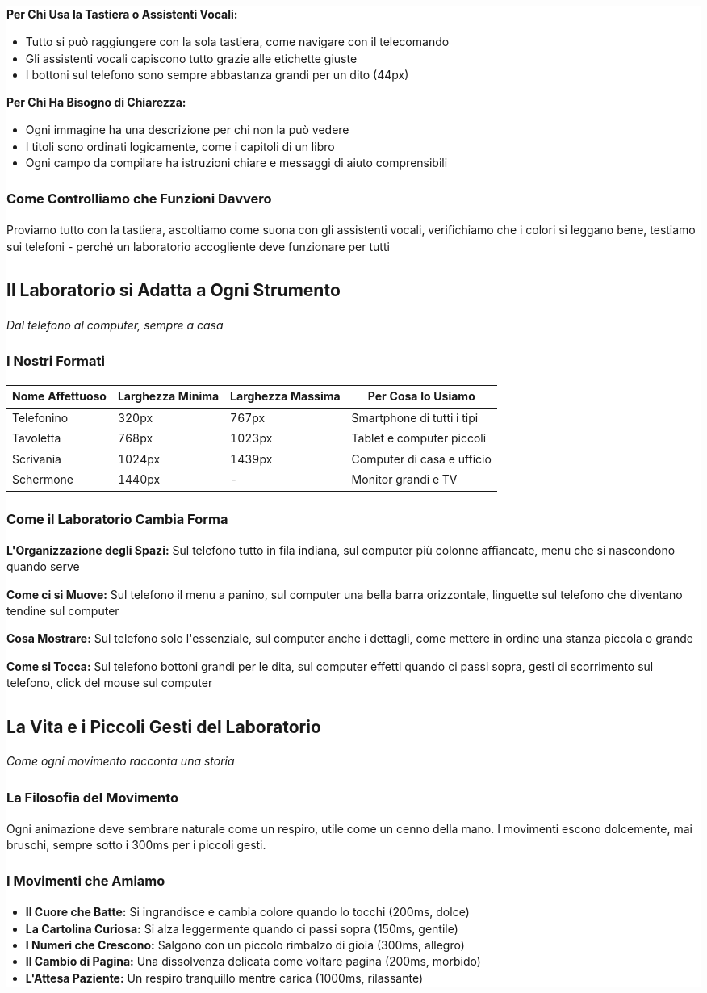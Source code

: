 **Per Chi Usa la Tastiera o Assistenti Vocali:**
- Tutto si può raggiungere con la sola tastiera, come navigare con il telecomando
- Gli assistenti vocali capiscono tutto grazie alle etichette giuste
- I bottoni sul telefono sono sempre abbastanza grandi per un dito (44px)

**Per Chi Ha Bisogno di Chiarezza:**
- Ogni immagine ha una descrizione per chi non la può vedere
- I titoli sono ordinati logicamente, come i capitoli di un libro
- Ogni campo da compilare ha istruzioni chiare e messaggi di aiuto comprensibili

### Come Controlliamo che Funzioni Davvero
Proviamo tutto con la tastiera, ascoltiamo come suona con gli assistenti vocali, verifichiamo che i colori si leggano bene, testiamo sui telefoni - perché un laboratorio accogliente deve funzionare per tutti

## Il Laboratorio si Adatta a Ogni Strumento
*Dal telefono al computer, sempre a casa*

### I Nostri Formati

| Nome Affettuoso | Larghezza Minima | Larghezza Massima | Per Cosa lo Usiamo |
|-----------------|------------------|-------------------|---------------------|
| Telefonino | 320px | 767px | Smartphone di tutti i tipi |
| Tavoletta | 768px | 1023px | Tablet e computer piccoli |
| Scrivania | 1024px | 1439px | Computer di casa e ufficio |
| Schermone | 1440px | - | Monitor grandi e TV |

### Come il Laboratorio Cambia Forma

**L'Organizzazione degli Spazi:** Sul telefono tutto in fila indiana, sul computer più colonne affiancate, menu che si nascondono quando serve

**Come ci si Muove:** Sul telefono il menu a panino, sul computer una bella barra orizzontale, linguette sul telefono che diventano tendine sul computer

**Cosa Mostrare:** Sul telefono solo l'essenziale, sul computer anche i dettagli, come mettere in ordine una stanza piccola o grande

**Come si Tocca:** Sul telefono bottoni grandi per le dita, sul computer effetti quando ci passi sopra, gesti di scorrimento sul telefono, click del mouse sul computer

## La Vita e i Piccoli Gesti del Laboratorio
*Come ogni movimento racconta una storia*

### La Filosofia del Movimento
Ogni animazione deve sembrare naturale come un respiro, utile come un cenno della mano. I movimenti escono dolcemente, mai bruschi, sempre sotto i 300ms per i piccoli gesti.

### I Movimenti che Amiamo
- **Il Cuore che Batte:** Si ingrandisce e cambia colore quando lo tocchi (200ms, dolce)
- **La Cartolina Curiosa:** Si alza leggermente quando ci passi sopra (150ms, gentile)
- **I Numeri che Crescono:** Salgono con un piccolo rimbalzo di gioia (300ms, allegro)
- **Il Cambio di Pagina:** Una dissolvenza delicata come voltare pagina (200ms, morbido)
- **L'Attesa Paziente:** Un respiro tranquillo mentre carica (1000ms, rilassante)
